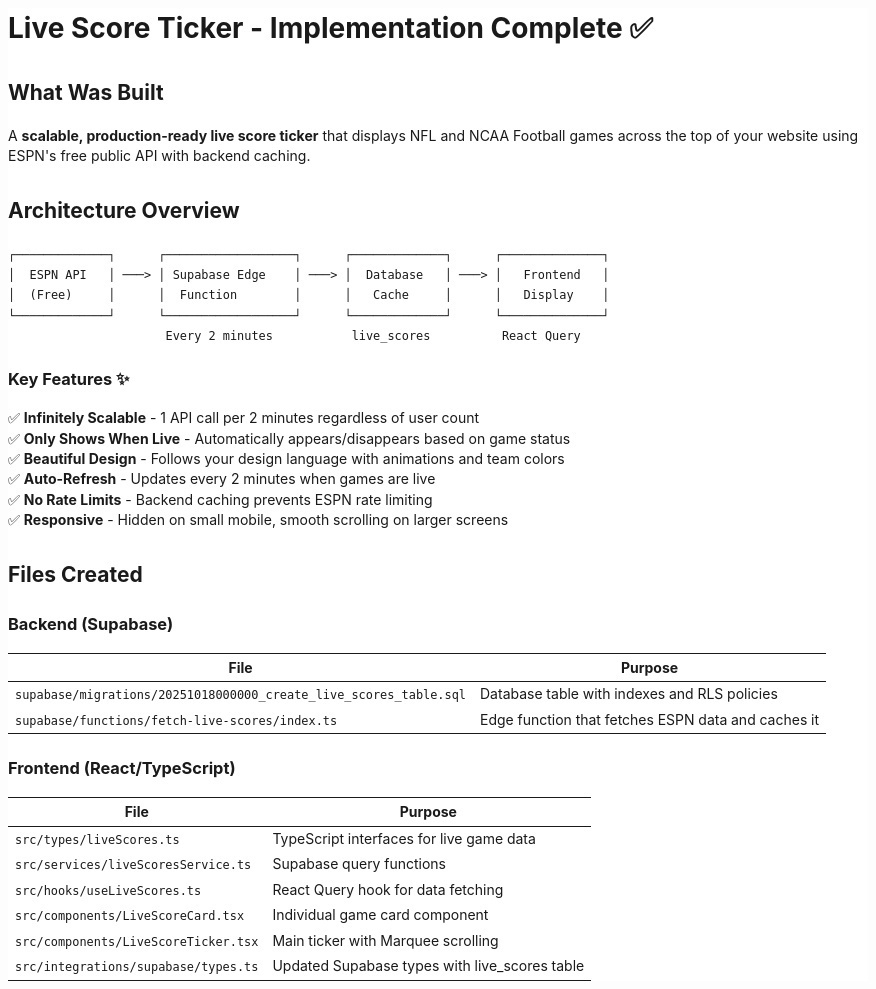 # Live Score Ticker - Implementation Complete ✅

## What Was Built

A **scalable, production-ready live score ticker** that displays NFL and NCAA Football games across the top of your website using ESPN's free public API with backend caching.

## Architecture Overview

```
┌─────────────┐      ┌──────────────────┐      ┌─────────────┐      ┌──────────────┐
│  ESPN API   │ ───> │ Supabase Edge    │ ───> │  Database   │ ───> │   Frontend   │
│  (Free)     │      │  Function        │      │   Cache     │      │   Display    │
└─────────────┘      └──────────────────┘      └─────────────┘      └──────────────┘
                      Every 2 minutes           live_scores          React Query
```

### Key Features ✨

✅ **Infinitely Scalable** - 1 API call per 2 minutes regardless of user count  
✅ **Only Shows When Live** - Automatically appears/disappears based on game status  
✅ **Beautiful Design** - Follows your design language with animations and team colors  
✅ **Auto-Refresh** - Updates every 2 minutes when games are live  
✅ **No Rate Limits** - Backend caching prevents ESPN rate limiting  
✅ **Responsive** - Hidden on small mobile, smooth scrolling on larger screens  

## Files Created

### Backend (Supabase)

| File | Purpose |
|------|---------|
| `supabase/migrations/20251018000000_create_live_scores_table.sql` | Database table with indexes and RLS policies |
| `supabase/functions/fetch-live-scores/index.ts` | Edge function that fetches ESPN data and caches it |

### Frontend (React/TypeScript)

| File | Purpose |
|------|---------|
| `src/types/liveScores.ts` | TypeScript interfaces for live game data |
| `src/services/liveScoresService.ts` | Supabase query functions |
| `src/hooks/useLiveScores.ts` | React Query hook for data fetching |
| `src/components/LiveScoreCard.tsx` | Individual game card component |
| `src/components/LiveScoreTicker.tsx` | Main ticker with Marquee scrolling |
| `src/integrations/supabase/types.ts` | Updated Supabase types with live_scores table |
